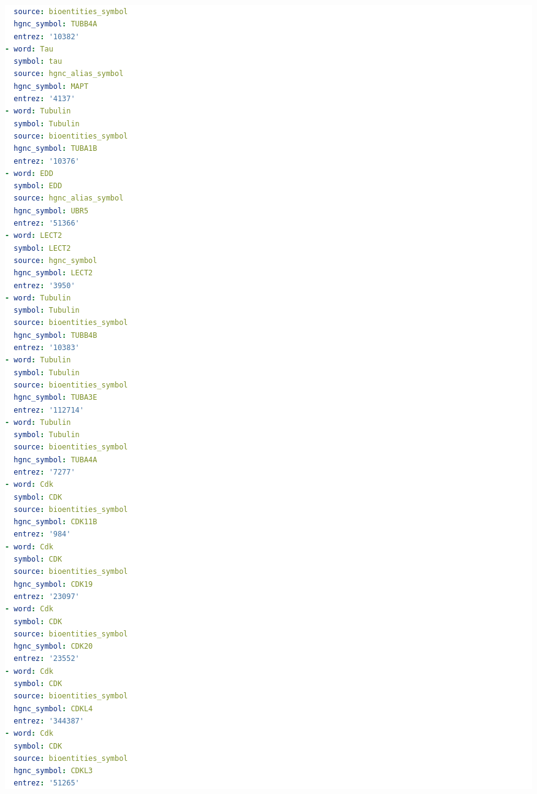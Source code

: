 ```yaml
  source: bioentities_symbol
  hgnc_symbol: TUBB4A
  entrez: '10382'
- word: Tau
  symbol: tau
  source: hgnc_alias_symbol
  hgnc_symbol: MAPT
  entrez: '4137'
- word: Tubulin
  symbol: Tubulin
  source: bioentities_symbol
  hgnc_symbol: TUBA1B
  entrez: '10376'
- word: EDD
  symbol: EDD
  source: hgnc_alias_symbol
  hgnc_symbol: UBR5
  entrez: '51366'
- word: LECT2
  symbol: LECT2
  source: hgnc_symbol
  hgnc_symbol: LECT2
  entrez: '3950'
- word: Tubulin
  symbol: Tubulin
  source: bioentities_symbol
  hgnc_symbol: TUBB4B
  entrez: '10383'
- word: Tubulin
  symbol: Tubulin
  source: bioentities_symbol
  hgnc_symbol: TUBA3E
  entrez: '112714'
- word: Tubulin
  symbol: Tubulin
  source: bioentities_symbol
  hgnc_symbol: TUBA4A
  entrez: '7277'
- word: Cdk
  symbol: CDK
  source: bioentities_symbol
  hgnc_symbol: CDK11B
  entrez: '984'
- word: Cdk
  symbol: CDK
  source: bioentities_symbol
  hgnc_symbol: CDK19
  entrez: '23097'
- word: Cdk
  symbol: CDK
  source: bioentities_symbol
  hgnc_symbol: CDK20
  entrez: '23552'
- word: Cdk
  symbol: CDK
  source: bioentities_symbol
  hgnc_symbol: CDKL4
  entrez: '344387'
- word: Cdk
  symbol: CDK
  source: bioentities_symbol
  hgnc_symbol: CDKL3
  entrez: '51265'
```